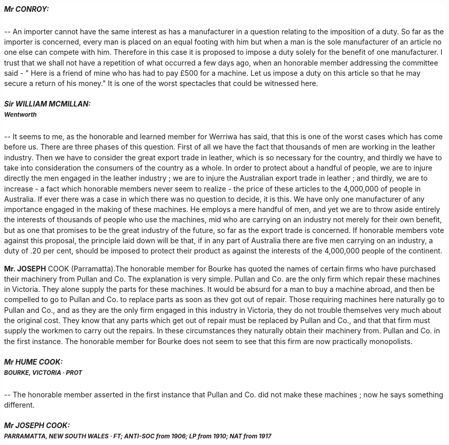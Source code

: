 ##### Mr CONROY:

-- An importer cannot have the same interest as has a manufacturer in a question relating to the imposition of a duty. So far as the importer is concerned, every man is placed on an equal footing with him  but when a man is the sole manufacturer of an article no one else can compete with him. Therefore in this case it is proposed to impose a duty solely for the benefit of one manufacturer. I trust that we shall not have a repetition of what occurred a few days ago, when an honorable member addressing the committee said - " Here is a friend of mine who has had to pay £500 for a machine. Let us impose a duty on this article so that he may secure a return of his money." It is one of the worst spectacles that could be witnessed here. 

##### Sir WILLIAM MCMILLAN:<br><small class="text-muted">Wentworth</small>

-- It seems to me, as the honorable and learned member for Werriwa has said, that this is one of the worst cases which has come before us. There are three phases of this question. First of all we have the fact that thousands of men are working in the leather industry. Then we have to consider the great export trade in leather, which is so necessary for the country, and thirdly we have to take into consideration the consumers of the country as a whole. In order to protect about a handful of people, we are to injure directly the men engaged in the leather  industry  ; we are to injure the Australian export trade in leather ; and thirdly, we are to increase - a fact which honorable members never seem to realize - the price of these articles to the 4,000,000 of people in Australia. If ever there was a case in which there was no question to decide, it is this. We have only one manufacturer of any importance engaged in the making of these machines. He employs a mere handful of men, and yet we are to throw aside entirely the interests of thousands of people who use the machines, mid who are carrying on an industry not merely for their own benefit, but as one that promises to be the great industry of the future, so far as the export trade is concerned. If honorable members vote against this proposal, the principle laid down will be that, if in any part of Australia there are five men carrying on an industry, a duty of .20 per cent, should be imposed to protect their product as against the interests of the 4,000,000 people of the continent. 


 **Mr. JOSEPH** COOK (Parramatta).The honorable member for Bourke has quoted the names of certain firms who have purchased their machinery from Pullan and Co. The explanation is very simple. Pullan and Co. are the only firm which repair these machines in Victoria. They alone supply the parts for these machines. It would be absurd for a man to buy a machine abroad, and then be compelled to go to Pullan  and Co. to replace parts as soon as thev got out of repair. Those requiring machines here naturally go to Pullan and Co., and as they are the only firm engaged in this industry in Victoria, they do not trouble themselves very much about the original cost. They know that any parts which get out of repair must be replaced by Pullan and Co., and that that firm must supply the workmen to carry out the repairs. In these circumstances they naturally obtain their machinery from. Pullan and Co. in the first instance. The honorable member for Bourke does not seem to see that this firm are now practically monopolists. 

##### Mr HUME COOK:<br><small class="text-muted">BOURKE, VICTORIA &middot; PROT</small>

-- The honorable member asserted in the first instance that Pullan and Co. did not make these machines ; now he says something different. 

##### Mr JOSEPH COOK:<br><small class="text-muted">PARRAMATTA, NEW SOUTH WALES &middot; FT; ANTI-SOC from 1906; LP from 1910; NAT from 1917</small>
